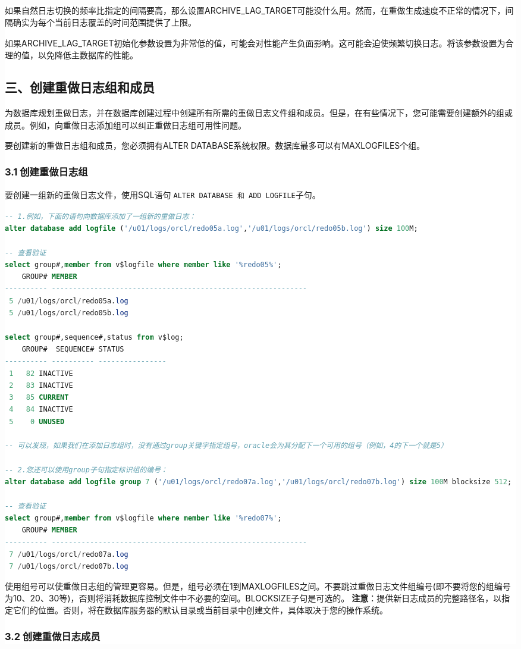 如果自然日志切换的频率比指定的间隔要高，那么设置ARCHIVE\_LAG\_TARGET可能没什么用。然而，在重做生成速度不正常的情况下，间隔确实为每个当前日志覆盖的时间范围提供了上限。

如果ARCHIVE\_LAG\_TARGET初始化参数设置为非常低的值，可能会对性能产生负面影响。这可能会迫使频繁切换日志。将该参数设置为合理的值，以免降低主数据库的性能。

## 三、创建重做日志组和成员

为数据库规划重做日志，并在数据库创建过程中创建所有所需的重做日志文件组和成员。但是，在有些情况下，您可能需要创建额外的组或成员。例如，向重做日志添加组可以纠正重做日志组可用性问题。

要创建新的重做日志组和成员，您必须拥有ALTER DATABASE系统权限。数据库最多可以有MAXLOGFILES个组。

### 3.1 创建重做日志组

要创建一组新的重做日志文件，使用SQL语句 `ALTER DATABASE 和 ADD LOGFILE`​子句。

```sql
-- 1.例如，下面的语句向数据库添加了一组新的重做日志：
alter database add logfile ('/u01/logs/orcl/redo05a.log','/u01/logs/orcl/redo05b.log') size 100M;

-- 查看验证
select group#,member from v$logfile where member like '%redo05%';
    GROUP# MEMBER
---------- ------------------------------------------------------------
 5 /u01/logs/orcl/redo05a.log
 5 /u01/logs/orcl/redo05b.log
  
select group#,sequence#,status from v$log;
    GROUP#  SEQUENCE# STATUS
---------- ---------- ----------------
 1   82 INACTIVE
 2   83 INACTIVE
 3   85 CURRENT
 4   84 INACTIVE
 5    0 UNUSED

-- 可以发现，如果我们在添加日志组时，没有通过group关键字指定组号，oracle会为其分配下一个可用的组号（例如，4的下一个就是5）

-- 2.您还可以使用group子句指定标识组的编号：
alter database add logfile group 7 ('/u01/logs/orcl/redo07a.log','/u01/logs/orcl/redo07b.log') size 100M blocksize 512;

-- 查看验证
select group#,member from v$logfile where member like '%redo07%';
    GROUP# MEMBER
---------- ------------------------------------------------------------
 7 /u01/logs/orcl/redo07a.log
 7 /u01/logs/orcl/redo07b.log

```

使用组号可以使重做日志组的管理更容易。但是，组号必须在1到MAXLOGFILES之间。不要跳过重做日志文件组编号(即不要将您的组编号为10、20、30等)，否则将消耗数据库控制文件中不必要的空间。BLOCKSIZE子句是可选的。
**注意**：提供新日志成员的完整路径名，以指定它们的位置。否则，将在数据库服务器的默认目录或当前目录中创建文件，具体取决于您的操作系统。

### 3.2 创建重做日志成员
